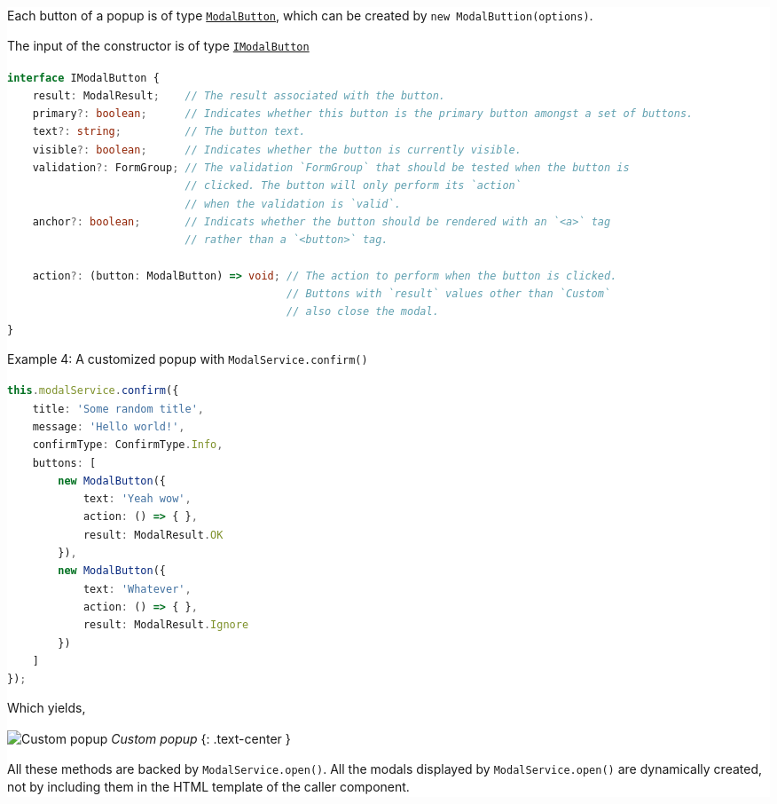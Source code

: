 Each button of a popup is of type [`ModalButton`]({{site.baseurl}}/core/classes/ModalButton.html),
which can be created by `new ModalButtion(options)`.

The input of the constructor is of type [`IModalButton`]({{site.baseurl}}/core/interfaces/IModalButton.html)

```typescript
interface IModalButton {
    result: ModalResult;    // The result associated with the button.
    primary?: boolean;      // Indicates whether this button is the primary button amongst a set of buttons.
    text?: string;          // The button text.
    visible?: boolean;      // Indicates whether the button is currently visible.
    validation?: FormGroup; // The validation `FormGroup` that should be tested when the button is
                            // clicked. The button will only perform its `action`
                            // when the validation is `valid`.
    anchor?: boolean;       // Indicats whether the button should be rendered with an `<a>` tag
                            // rather than a `<button>` tag.

    action?: (button: ModalButton) => void; // The action to perform when the button is clicked.
                                            // Buttons with `result` values other than `Custom`
                                            // also close the modal.
}
```

Example 4: A customized popup with `ModalService.confirm()`

```typescript
this.modalService.confirm({
    title: 'Some random title',
    message: 'Hello world!',
    confirmType: ConfirmType.Info,
    buttons: [
        new ModalButton({
            text: 'Yeah wow',
            action: () => { },
            result: ModalResult.OK
        }),
        new ModalButton({
            text: 'Whatever',
            action: () => { },
            result: ModalResult.Ignore
        })
    ]
});
```

Which yields,

![Custom popup]({{site.baseurl}}/assets/modules/modal/modal-custom.png)
*Custom popup*
{: .text-center }

All these methods are backed by `ModalService.open()`.
All the modals displayed by `ModalService.open()` are dynamically created, not by including them in the HTML template of the caller component.
